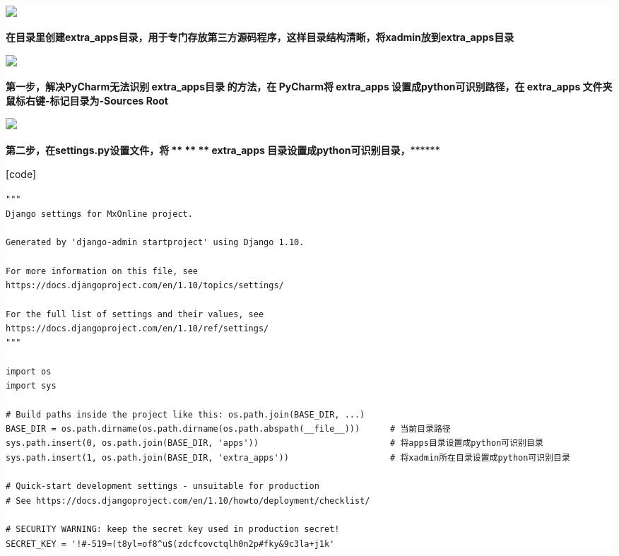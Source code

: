 **********![](https://images2017.cnblogs.com/blog/955761/201709/955761-20170909231845882-182466279.png)**********



**在目录里创建extra_apps目录，用于专门存放第三方源码程序，这样目录结构清晰，将xadmin放到extra_apps目录**

**![](https://images2017.cnblogs.com/blog/955761/201709/955761-20170909232550913-315840332.png)**



**第一步，解决PyCharm无法识别 **extra_apps目录** **的方法，在 **PyCharm将 **extra_apps**
设置成python可识别路径，在 **extra_apps** 文件夹鼠标右键-标记目录为-Sources Root******

![](https://images2017.cnblogs.com/blog/955761/201709/955761-20170909232931929-1704354634.png)



************第二步，在settings.py设置文件，将 ** ** ** **extra_apps********
目录设置成python可识别目录，************

[code]

    """
    Django settings for MxOnline project.
    
    Generated by 'django-admin startproject' using Django 1.10.
    
    For more information on this file, see
    https://docs.djangoproject.com/en/1.10/topics/settings/
    
    For the full list of settings and their values, see
    https://docs.djangoproject.com/en/1.10/ref/settings/
    """
    
    import os
    import sys
    
    # Build paths inside the project like this: os.path.join(BASE_DIR, ...)
    BASE_DIR = os.path.dirname(os.path.dirname(os.path.abspath(__file__)))      # 当前目录路径
    sys.path.insert(0, os.path.join(BASE_DIR, 'apps'))                          # 将apps目录设置成python可识别目录
    sys.path.insert(1, os.path.join(BASE_DIR, 'extra_apps'))                    # 将xadmin所在目录设置成python可识别目录
    
    # Quick-start development settings - unsuitable for production
    # See https://docs.djangoproject.com/en/1.10/howto/deployment/checklist/
    
    # SECURITY WARNING: keep the secret key used in production secret!
    SECRET_KEY = '!#-519=(t8yl=of8^u$(zdcfcovctqlh0n2p#fky&9c3la+j1k'
    